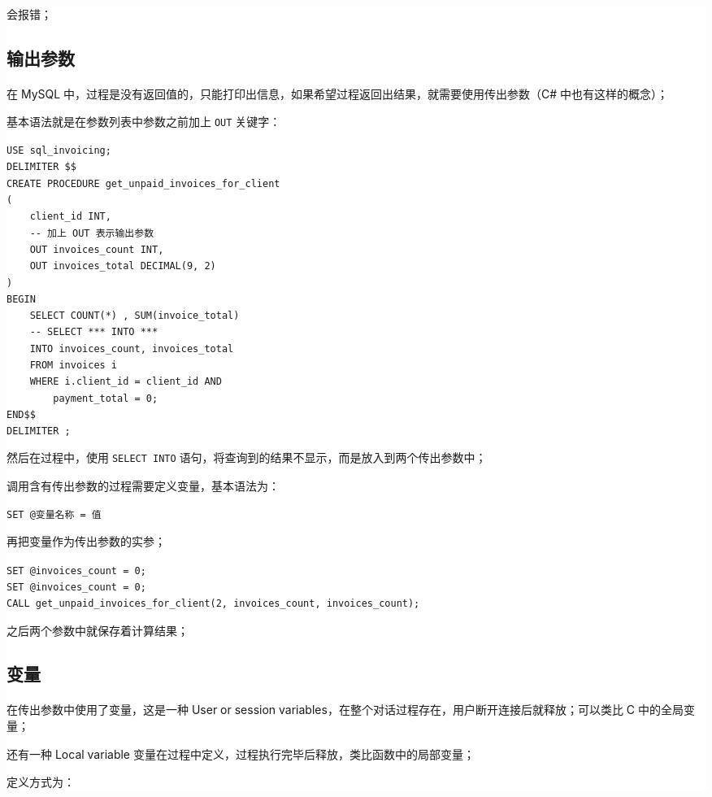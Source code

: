 会报错；



## 输出参数

在 MySQL 中，过程是没有返回值的，只能打印出信息，如果希望过程返回出结果，就需要使用传出参数（C# 中也有这样的概念）；

基本语法就是在参数列表中参数之前加上 `OUT` 关键字：

````mysql
USE sql_invoicing;
DELIMITER $$
CREATE PROCEDURE get_unpaid_invoices_for_client
(
	client_id INT,
    -- 加上 OUT 表示输出参数
    OUT invoices_count INT,
	OUT invoices_total DECIMAL(9, 2)
)
BEGIN
	SELECT COUNT(*) , SUM(invoice_total)
    -- SELECT *** INTO ***
    INTO invoices_count, invoices_total
    FROM invoices i
    WHERE i.client_id = client_id AND
		payment_total = 0;
END$$
DELIMITER ;
````

然后在过程中，使用 `SELECT INTO` 语句，将查询到的结果不显示，而是放入到两个传出参数中；

调用含有传出参数的过程需要定义变量，基本语法为：

````mysql
SET @变量名称 = 值 
````

再把变量作为传出参数的实参；

````mysql
SET @invoices_count = 0;
SET @invoices_count = 0;
CALL get_unpaid_invoices_for_client(2, invoices_count, invoices_count);
````

之后两个参数中就保存着计算结果；



## 变量

在传出参数中使用了变量，这是一种 User or session variables，在整个对话过程存在，用户断开连接后就释放；可以类比 C 中的全局变量；

还有一种  Local variable 变量在过程中定义，过程执行完毕后释放，类比函数中的局部变量；

定义方式为：

